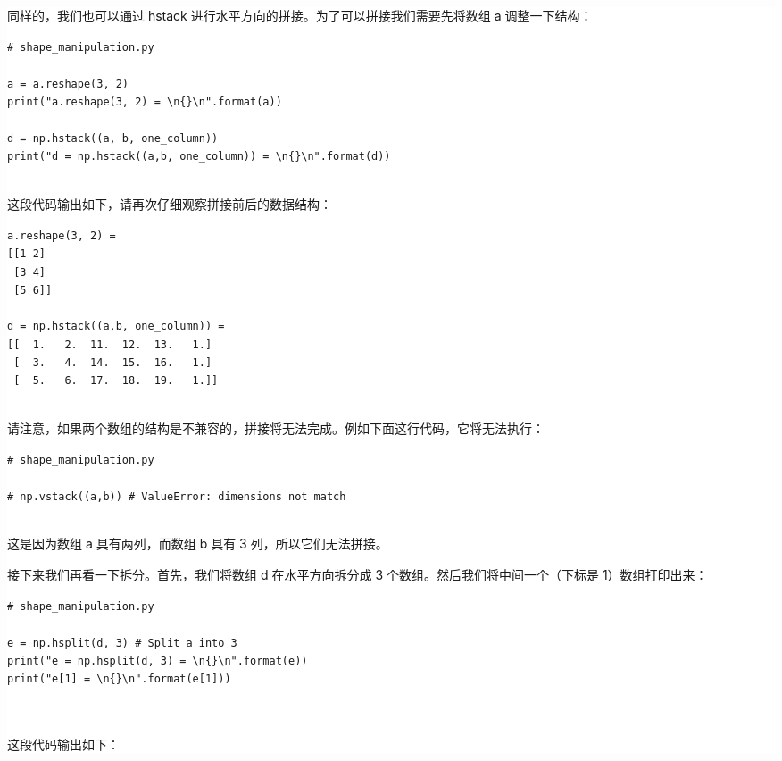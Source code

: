 同样的，我们也可以通过 hstack 进行水平方向的拼接。为了可以拼接我们需要先将数组 a 调整一下结构：

```
# shape_manipulation.py

a = a.reshape(3, 2)
print("a.reshape(3, 2) = \n{}\n".format(a))

d = np.hstack((a, b, one_column))
print("d = np.hstack((a,b, one_column)) = \n{}\n".format(d))


```

这段代码输出如下，请再次仔细观察拼接前后的数据结构：

```
a.reshape(3, 2) = 
[[1 2]
 [3 4]
 [5 6]]

d = np.hstack((a,b, one_column)) = 
[[  1.   2.  11.  12.  13.   1.]
 [  3.   4.  14.  15.  16.   1.]
 [  5.   6.  17.  18.  19.   1.]]


```

请注意，如果两个数组的结构是不兼容的，拼接将无法完成。例如下面这行代码，它将无法执行：

```
# shape_manipulation.py

# np.vstack((a,b)) # ValueError: dimensions not match


```

这是因为数组 a 具有两列，而数组 b 具有 3 列，所以它们无法拼接。

接下来我们再看一下拆分。首先，我们将数组 d 在水平方向拆分成 3 个数组。然后我们将中间一个（下标是 1）数组打印出来：

```
# shape_manipulation.py

e = np.hsplit(d, 3) # Split a into 3
print("e = np.hsplit(d, 3) = \n{}\n".format(e))
print("e[1] = \n{}\n".format(e[1]))



```

这段代码输出如下：
